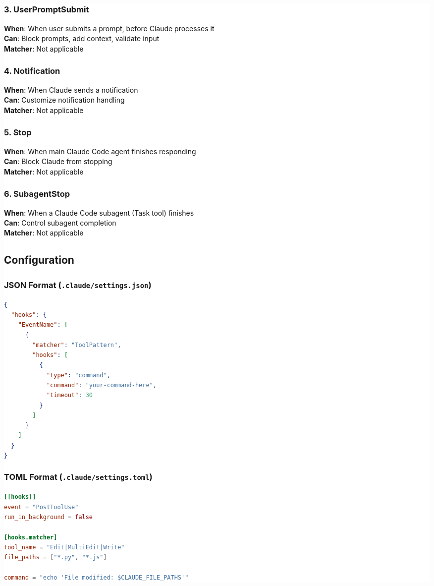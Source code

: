 ### 3. UserPromptSubmit

**When**: When user submits a prompt, before Claude processes it  
**Can**: Block prompts, add context, validate input  
**Matcher**: Not applicable  

### 4. Notification

**When**: When Claude sends a notification  
**Can**: Customize notification handling  
**Matcher**: Not applicable  

### 5. Stop

**When**: When main Claude Code agent finishes responding  
**Can**: Block Claude from stopping  
**Matcher**: Not applicable  

### 6. SubagentStop

**When**: When a Claude Code subagent (Task tool) finishes  
**Can**: Control subagent completion  
**Matcher**: Not applicable  

## Configuration

### JSON Format (`.claude/settings.json`)

```json
{
  "hooks": {
    "EventName": [
      {
        "matcher": "ToolPattern",
        "hooks": [
          {
            "type": "command",
            "command": "your-command-here",
            "timeout": 30
          }
        ]
      }
    ]
  }
}
```

### TOML Format (`.claude/settings.toml`)

```toml
[[hooks]]
event = "PostToolUse"
run_in_background = false

[hooks.matcher]
tool_name = "Edit|MultiEdit|Write"
file_paths = ["*.py", "*.js"]

command = "echo 'File modified: $CLAUDE_FILE_PATHS'"
```
